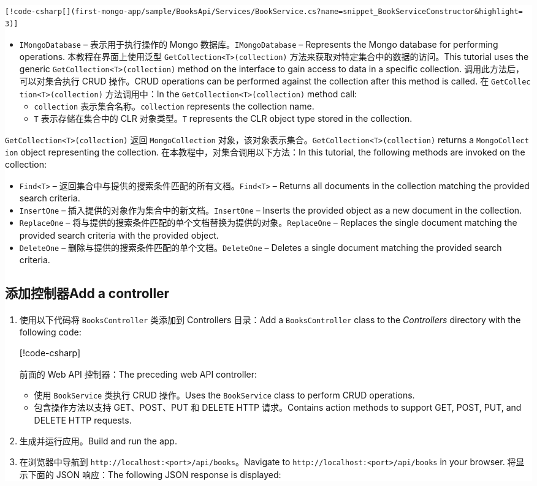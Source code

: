     [!code-csharp[](first-mongo-app/sample/BooksApi/Services/BookService.cs?name=snippet_BookServiceConstructor&highlight=3)]

* <span data-ttu-id="a9b15-191">`IMongoDatabase` &ndash; 表示用于执行操作的 Mongo 数据库。</span><span class="sxs-lookup"><span data-stu-id="a9b15-191">`IMongoDatabase` &ndash; Represents the Mongo database for performing operations.</span></span> <span data-ttu-id="a9b15-192">本教程在界面上使用泛型 `GetCollection<T>(collection)` 方法来获取对特定集合中的数据的访问。</span><span class="sxs-lookup"><span data-stu-id="a9b15-192">This tutorial uses the generic `GetCollection<T>(collection)` method on the interface to gain access to data in a specific collection.</span></span> <span data-ttu-id="a9b15-193">调用此方法后，可以对集合执行 CRUD 操作。</span><span class="sxs-lookup"><span data-stu-id="a9b15-193">CRUD operations can be performed against the collection after this method is called.</span></span> <span data-ttu-id="a9b15-194">在 `GetCollection<T>(collection)` 方法调用中：</span><span class="sxs-lookup"><span data-stu-id="a9b15-194">In the `GetCollection<T>(collection)` method call:</span></span>
  * <span data-ttu-id="a9b15-195">`collection` 表示集合名称。</span><span class="sxs-lookup"><span data-stu-id="a9b15-195">`collection` represents the collection name.</span></span>
  * <span data-ttu-id="a9b15-196">`T` 表示存储在集合中的 CLR 对象类型。</span><span class="sxs-lookup"><span data-stu-id="a9b15-196">`T` represents the CLR object type stored in the collection.</span></span>

<span data-ttu-id="a9b15-197">`GetCollection<T>(collection)` 返回 `MongoCollection` 对象，该对象表示集合。</span><span class="sxs-lookup"><span data-stu-id="a9b15-197">`GetCollection<T>(collection)` returns a `MongoCollection` object representing the collection.</span></span> <span data-ttu-id="a9b15-198">在本教程中，对集合调用以下方法：</span><span class="sxs-lookup"><span data-stu-id="a9b15-198">In this tutorial, the following methods are invoked on the collection:</span></span>

* <span data-ttu-id="a9b15-199">`Find<T>` &ndash; 返回集合中与提供的搜索条件匹配的所有文档。</span><span class="sxs-lookup"><span data-stu-id="a9b15-199">`Find<T>` &ndash; Returns all documents in the collection matching the provided search criteria.</span></span>
* <span data-ttu-id="a9b15-200">`InsertOne` &ndash; 插入提供的对象作为集合中的新文档。</span><span class="sxs-lookup"><span data-stu-id="a9b15-200">`InsertOne` &ndash; Inserts the provided object as a new document in the collection.</span></span>
* <span data-ttu-id="a9b15-201">`ReplaceOne` &ndash; 将与提供的搜索条件匹配的单个文档替换为提供的对象。</span><span class="sxs-lookup"><span data-stu-id="a9b15-201">`ReplaceOne` &ndash; Replaces the single document matching the provided search criteria with the provided object.</span></span>
* <span data-ttu-id="a9b15-202">`DeleteOne` &ndash; 删除与提供的搜索条件匹配的单个文档。</span><span class="sxs-lookup"><span data-stu-id="a9b15-202">`DeleteOne` &ndash; Deletes a single document matching the provided search criteria.</span></span>

## <a name="add-a-controller"></a><span data-ttu-id="a9b15-203">添加控制器</span><span class="sxs-lookup"><span data-stu-id="a9b15-203">Add a controller</span></span>

1. <span data-ttu-id="a9b15-204">使用以下代码将 `BooksController` 类添加到 Controllers 目录：</span><span class="sxs-lookup"><span data-stu-id="a9b15-204">Add a `BooksController` class to the *Controllers* directory with the following code:</span></span>

    [!code-csharp[](first-mongo-app/sample/BooksApi/Controllers/BooksController.cs)]

    <span data-ttu-id="a9b15-205">前面的 Web API 控制器：</span><span class="sxs-lookup"><span data-stu-id="a9b15-205">The preceding web API controller:</span></span>

    * <span data-ttu-id="a9b15-206">使用 `BookService` 类执行 CRUD 操作。</span><span class="sxs-lookup"><span data-stu-id="a9b15-206">Uses the `BookService` class to perform CRUD operations.</span></span>
    * <span data-ttu-id="a9b15-207">包含操作方法以支持 GET、POST、PUT 和 DELETE HTTP 请求。</span><span class="sxs-lookup"><span data-stu-id="a9b15-207">Contains action methods to support GET, POST, PUT, and DELETE HTTP requests.</span></span>
1. <span data-ttu-id="a9b15-208">生成并运行应用。</span><span class="sxs-lookup"><span data-stu-id="a9b15-208">Build and run the app.</span></span>
1. <span data-ttu-id="a9b15-209">在浏览器中导航到 `http://localhost:<port>/api/books`。</span><span class="sxs-lookup"><span data-stu-id="a9b15-209">Navigate to `http://localhost:<port>/api/books` in your browser.</span></span> <span data-ttu-id="a9b15-210">将显示下面的 JSON 响应：</span><span class="sxs-lookup"><span data-stu-id="a9b15-210">The following JSON response is displayed:</span></span>
